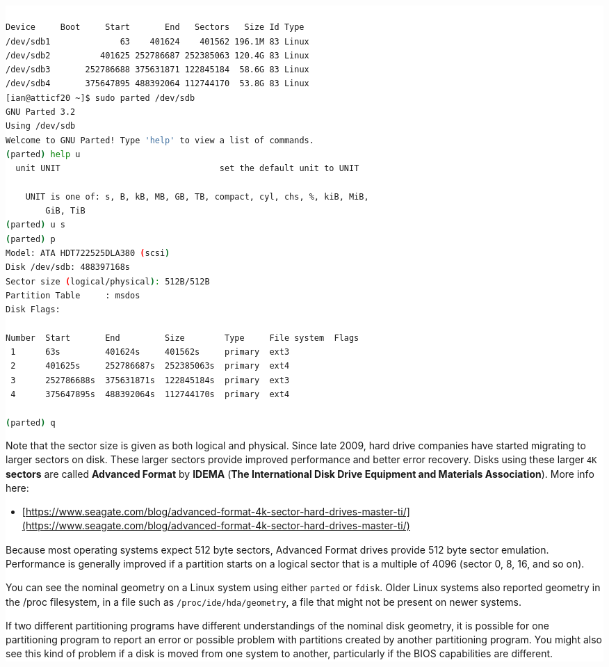 ```bash

Device     Boot     Start       End   Sectors   Size Id Type
/dev/sdb1              63    401624    401562 196.1M 83 Linux
/dev/sdb2          401625 252786687 252385063 120.4G 83 Linux
/dev/sdb3       252786688 375631871 122845184  58.6G 83 Linux
/dev/sdb4       375647895 488392064 112744170  53.8G 83 Linux
[ian@atticf20 ~]$ sudo parted /dev/sdb
GNU Parted 3.2
Using /dev/sdb
Welcome to GNU Parted! Type 'help' to view a list of commands.
(parted) help u
  unit UNIT                                set the default unit to UNIT

    UNIT is one of: s, B, kB, MB, GB, TB, compact, cyl, chs, %, kiB, MiB,
        GiB, TiB
(parted) u s
(parted) p         
Model: ATA HDT722525DLA380 (scsi)
Disk /dev/sdb: 488397168s
Sector size (logical/physical): 512B/512B
Partition Table     : msdos
Disk Flags: 

Number  Start       End         Size        Type     File system  Flags
 1      63s         401624s     401562s     primary  ext3
 2      401625s     252786687s  252385063s  primary  ext4
 3      252786688s  375631871s  122845184s  primary  ext3
 4      375647895s  488392064s  112744170s  primary  ext4

(parted) q
```

Note that the sector size is given as both logical and physical. Since late 2009, hard drive companies have started migrating to larger sectors on disk. These larger sectors provide improved performance and better error recovery. Disks using these larger `4K` **sectors** are called **Advanced Format** by **IDEMA** (**The International Disk Drive Equipment and Materials Association**). More info here:

* [https://www.seagate.com/blog/advanced-format-4k-sector-hard-drives-master-ti/](https://www.seagate.com/blog/advanced-format-4k-sector-hard-drives-master-ti/)

Because most operating systems expect 512 byte sectors, Advanced Format drives provide 512 byte sector emulation. Performance is generally improved if a partition starts on a logical sector that is a multiple of 4096 (sector 0, 8, 16, and so on).

You can see the nominal geometry on a Linux system using either `parted` or `fdisk`. Older Linux systems also reported geometry in the /proc filesystem, in a file such as `/proc/ide/hda/geometry`, a file that might not be present on newer systems.

If two different partitioning programs have different understandings of the nominal disk geometry, it is possible for one partitioning program to report an error or possible problem with partitions created by another partitioning program. You might also see this kind of problem if a disk is moved from one system to another, particularly if the BIOS capabilities are different.
